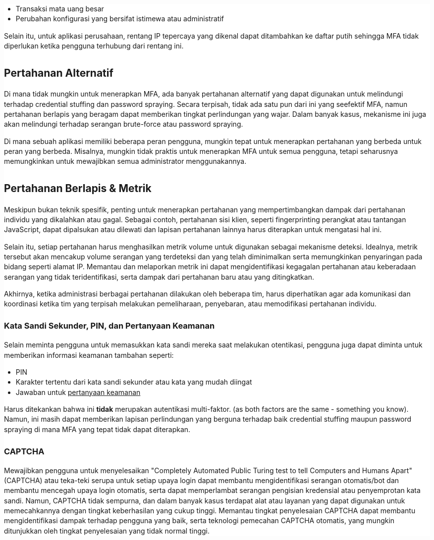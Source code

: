 - Transaksi mata uang besar
- Perubahan konfigurasi yang bersifat istimewa atau administratif

Selain itu, untuk aplikasi perusahaan, rentang IP tepercaya yang dikenal dapat ditambahkan ke daftar putih sehingga MFA tidak diperlukan ketika pengguna terhubung dari rentang ini.

## Pertahanan Alternatif

Di mana tidak mungkin untuk menerapkan MFA, ada banyak pertahanan alternatif yang dapat digunakan untuk melindungi terhadap credential stuffing dan password spraying. Secara terpisah, tidak ada satu pun dari ini yang seefektif MFA, namun pertahanan berlapis yang beragam dapat memberikan tingkat perlindungan yang wajar. Dalam banyak kasus, mekanisme ini juga akan melindungi terhadap serangan brute-force atau password spraying.

Di mana sebuah aplikasi memiliki beberapa peran pengguna, mungkin tepat untuk menerapkan pertahanan yang berbeda untuk peran yang berbeda. Misalnya, mungkin tidak praktis untuk menerapkan MFA untuk semua pengguna, tetapi seharusnya memungkinkan untuk mewajibkan semua administrator menggunakannya.

## Pertahanan Berlapis & Metrik

Meskipun bukan teknik spesifik, penting untuk menerapkan pertahanan yang mempertimbangkan dampak dari pertahanan individu yang dikalahkan atau gagal.  Sebagai contoh, pertahanan sisi klien, seperti fingerprinting perangkat atau tantangan JavaScript, dapat dipalsukan atau dilewati dan lapisan pertahanan lainnya harus diterapkan untuk mengatasi hal ini.

Selain itu, setiap pertahanan harus menghasilkan metrik volume untuk digunakan sebagai mekanisme deteksi. Idealnya, metrik tersebut akan mencakup volume serangan yang terdeteksi dan yang telah diminimalkan serta memungkinkan penyaringan pada bidang seperti alamat IP.  Memantau dan melaporkan metrik ini dapat mengidentifikasi kegagalan pertahanan atau keberadaan serangan yang tidak teridentifikasi, serta dampak dari pertahanan baru atau yang ditingkatkan.

Akhirnya, ketika administrasi berbagai pertahanan dilakukan oleh beberapa tim, harus diperhatikan agar ada komunikasi dan koordinasi ketika tim yang terpisah melakukan pemeliharaan, penyebaran, atau memodifikasi pertahanan individu.

### Kata Sandi Sekunder, PIN, dan Pertanyaan Keamanan

Selain meminta pengguna untuk memasukkan kata sandi mereka saat melakukan otentikasi, pengguna juga dapat diminta untuk memberikan informasi keamanan tambahan seperti:

- PIN
- Karakter tertentu dari kata sandi sekunder atau kata yang mudah diingat
- Jawaban untuk [pertanyaan keamanan](Memilih_dan_Menggunakan_Pertanyaan_Keamanan_Cheat_Sheet.md)

Harus ditekankan bahwa ini **tidak** merupakan autentikasi multi-faktor. (as both factors are the same - something you know). Namun, ini masih dapat memberikan lapisan perlindungan yang berguna terhadap baik credential stuffing maupun password spraying di mana MFA yang tepat tidak dapat diterapkan.

### CAPTCHA

Mewajibkan pengguna untuk menyelesaikan "Completely Automated Public Turing test to tell Computers and Humans Apart" (CAPTCHA) atau teka-teki serupa untuk setiap upaya login dapat membantu mengidentifikasi serangan otomatis/bot dan membantu mencegah upaya login otomatis, serta dapat memperlambat serangan pengisian kredensial atau penyemprotan kata sandi.  Namun, CAPTCHA tidak sempurna, dan dalam banyak kasus terdapat alat atau layanan yang dapat digunakan untuk memecahkannya dengan tingkat keberhasilan yang cukup tinggi.  Memantau tingkat penyelesaian CAPTCHA dapat membantu mengidentifikasi dampak terhadap pengguna yang baik, serta teknologi pemecahan CAPTCHA otomatis, yang mungkin ditunjukkan oleh tingkat penyelesaian yang tidak normal tinggi.
